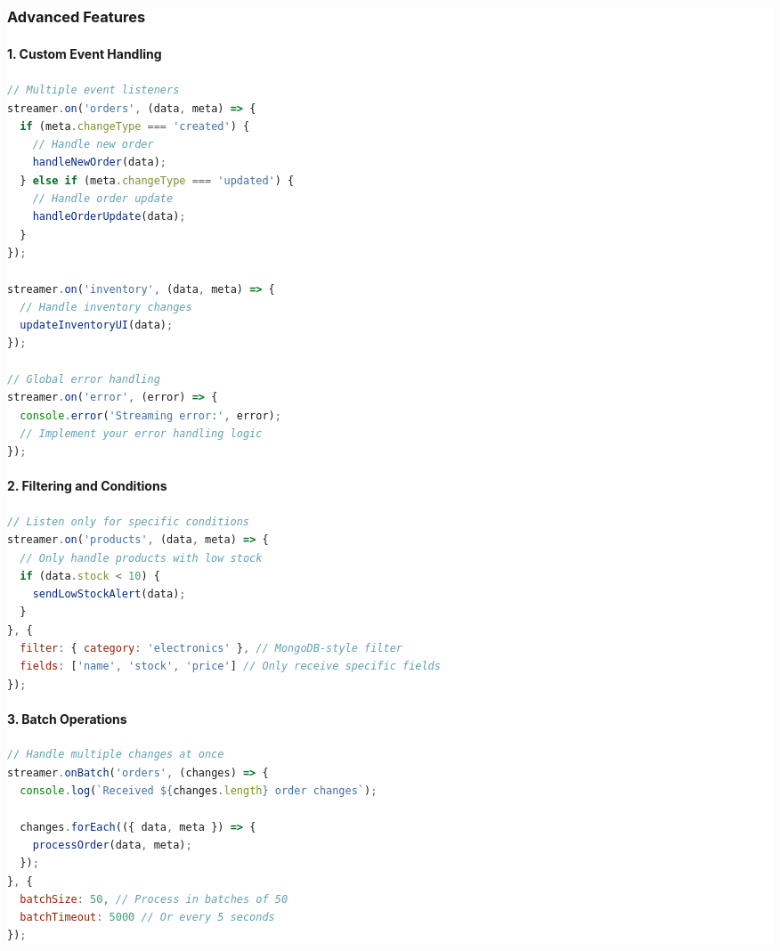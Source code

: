 ### Advanced Features

#### 1. Custom Event Handling

```javascript
// Multiple event listeners
streamer.on('orders', (data, meta) => {
  if (meta.changeType === 'created') {
    // Handle new order
    handleNewOrder(data);
  } else if (meta.changeType === 'updated') {
    // Handle order update
    handleOrderUpdate(data);
  }
});

streamer.on('inventory', (data, meta) => {
  // Handle inventory changes
  updateInventoryUI(data);
});

// Global error handling
streamer.on('error', (error) => {
  console.error('Streaming error:', error);
  // Implement your error handling logic
});
```

#### 2. Filtering and Conditions

```javascript
// Listen only for specific conditions
streamer.on('products', (data, meta) => {
  // Only handle products with low stock
  if (data.stock < 10) {
    sendLowStockAlert(data);
  }
}, {
  filter: { category: 'electronics' }, // MongoDB-style filter
  fields: ['name', 'stock', 'price'] // Only receive specific fields
});
```

#### 3. Batch Operations

```javascript
// Handle multiple changes at once
streamer.onBatch('orders', (changes) => {
  console.log(`Received ${changes.length} order changes`);
  
  changes.forEach(({ data, meta }) => {
    processOrder(data, meta);
  });
}, {
  batchSize: 50, // Process in batches of 50
  batchTimeout: 5000 // Or every 5 seconds
});
```
